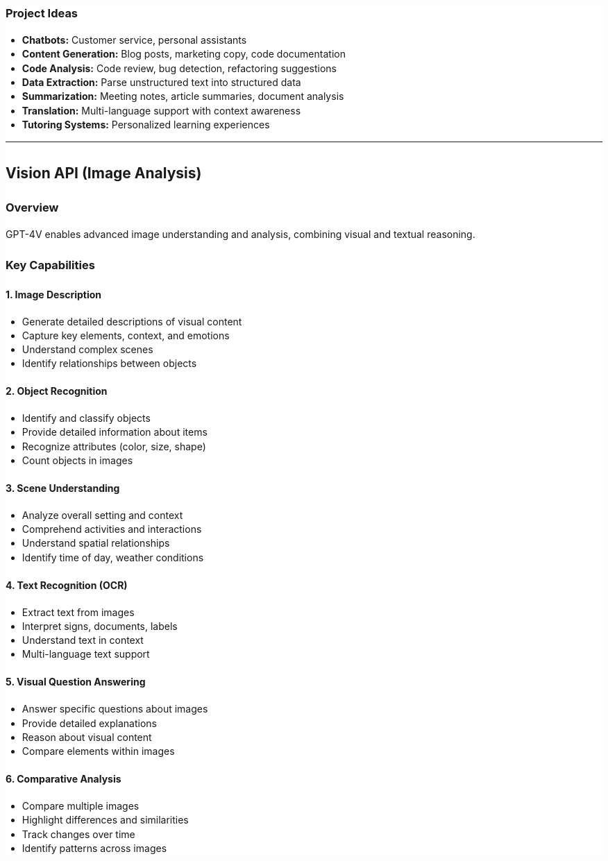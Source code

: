 ### Project Ideas
- **Chatbots:** Customer service, personal assistants
- **Content Generation:** Blog posts, marketing copy, code documentation
- **Code Analysis:** Code review, bug detection, refactoring suggestions
- **Data Extraction:** Parse unstructured text into structured data
- **Summarization:** Meeting notes, article summaries, document analysis
- **Translation:** Multi-language support with context awareness
- **Tutoring Systems:** Personalized learning experiences

---

## Vision API (Image Analysis)

### Overview
GPT-4V enables advanced image understanding and analysis, combining visual and textual reasoning.

### Key Capabilities

#### 1. **Image Description**
- Generate detailed descriptions of visual content
- Capture key elements, context, and emotions
- Understand complex scenes
- Identify relationships between objects

#### 2. **Object Recognition**
- Identify and classify objects
- Provide detailed information about items
- Recognize attributes (color, size, shape)
- Count objects in images

#### 3. **Scene Understanding**
- Analyze overall setting and context
- Comprehend activities and interactions
- Understand spatial relationships
- Identify time of day, weather conditions

#### 4. **Text Recognition (OCR)**
- Extract text from images
- Interpret signs, documents, labels
- Understand text in context
- Multi-language text support

#### 5. **Visual Question Answering**
- Answer specific questions about images
- Provide detailed explanations
- Reason about visual content
- Compare elements within images

#### 6. **Comparative Analysis**
- Compare multiple images
- Highlight differences and similarities
- Track changes over time
- Identify patterns across images
